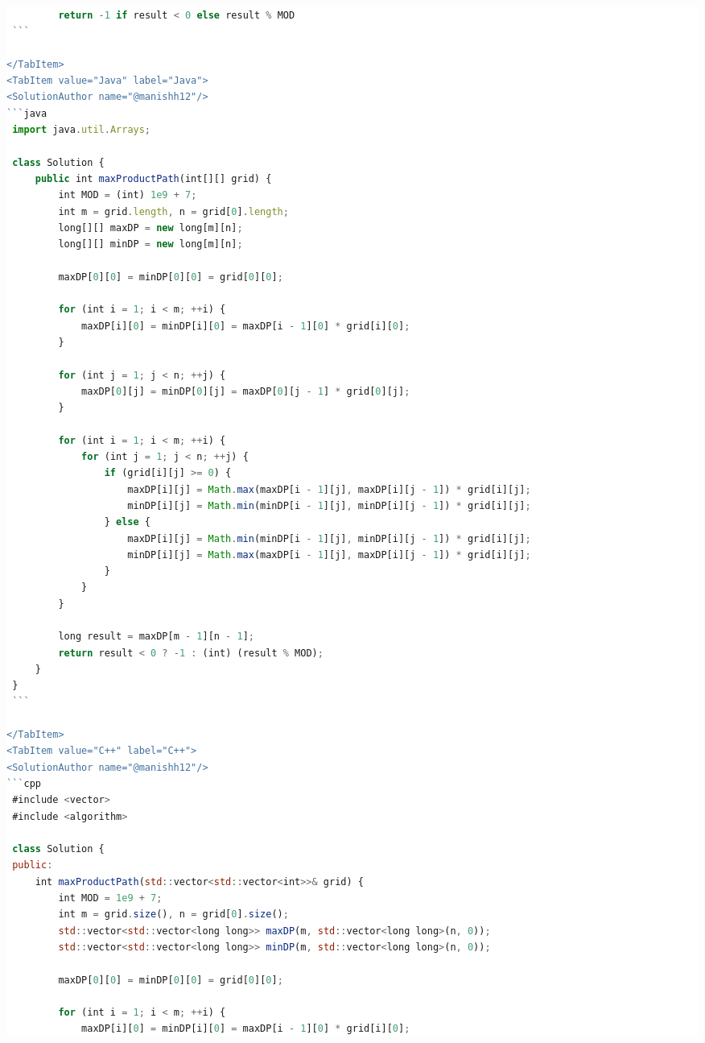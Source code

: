    ```javascript
            return -1 if result < 0 else result % MOD
    ```

  </TabItem>
  <TabItem value="Java" label="Java">
  <SolutionAuthor name="@manishh12"/>
   ```java
    import java.util.Arrays;

    class Solution {
        public int maxProductPath(int[][] grid) {
            int MOD = (int) 1e9 + 7;
            int m = grid.length, n = grid[0].length;
            long[][] maxDP = new long[m][n];
            long[][] minDP = new long[m][n];

            maxDP[0][0] = minDP[0][0] = grid[0][0];

            for (int i = 1; i < m; ++i) {
                maxDP[i][0] = minDP[i][0] = maxDP[i - 1][0] * grid[i][0];
            }

            for (int j = 1; j < n; ++j) {
                maxDP[0][j] = minDP[0][j] = maxDP[0][j - 1] * grid[0][j];
            }

            for (int i = 1; i < m; ++i) {
                for (int j = 1; j < n; ++j) {
                    if (grid[i][j] >= 0) {
                        maxDP[i][j] = Math.max(maxDP[i - 1][j], maxDP[i][j - 1]) * grid[i][j];
                        minDP[i][j] = Math.min(minDP[i - 1][j], minDP[i][j - 1]) * grid[i][j];
                    } else {
                        maxDP[i][j] = Math.min(minDP[i - 1][j], minDP[i][j - 1]) * grid[i][j];
                        minDP[i][j] = Math.max(maxDP[i - 1][j], maxDP[i][j - 1]) * grid[i][j];
                    }
                }
            }

            long result = maxDP[m - 1][n - 1];
            return result < 0 ? -1 : (int) (result % MOD);
        }
    }
    ```

  </TabItem>
  <TabItem value="C++" label="C++">
  <SolutionAuthor name="@manishh12"/>
   ```cpp
    #include <vector>
    #include <algorithm>

    class Solution {
    public:
        int maxProductPath(std::vector<std::vector<int>>& grid) {
            int MOD = 1e9 + 7;
            int m = grid.size(), n = grid[0].size();
            std::vector<std::vector<long long>> maxDP(m, std::vector<long long>(n, 0));
            std::vector<std::vector<long long>> minDP(m, std::vector<long long>(n, 0));

            maxDP[0][0] = minDP[0][0] = grid[0][0];

            for (int i = 1; i < m; ++i) {
                maxDP[i][0] = minDP[i][0] = maxDP[i - 1][0] * grid[i][0];
   ```